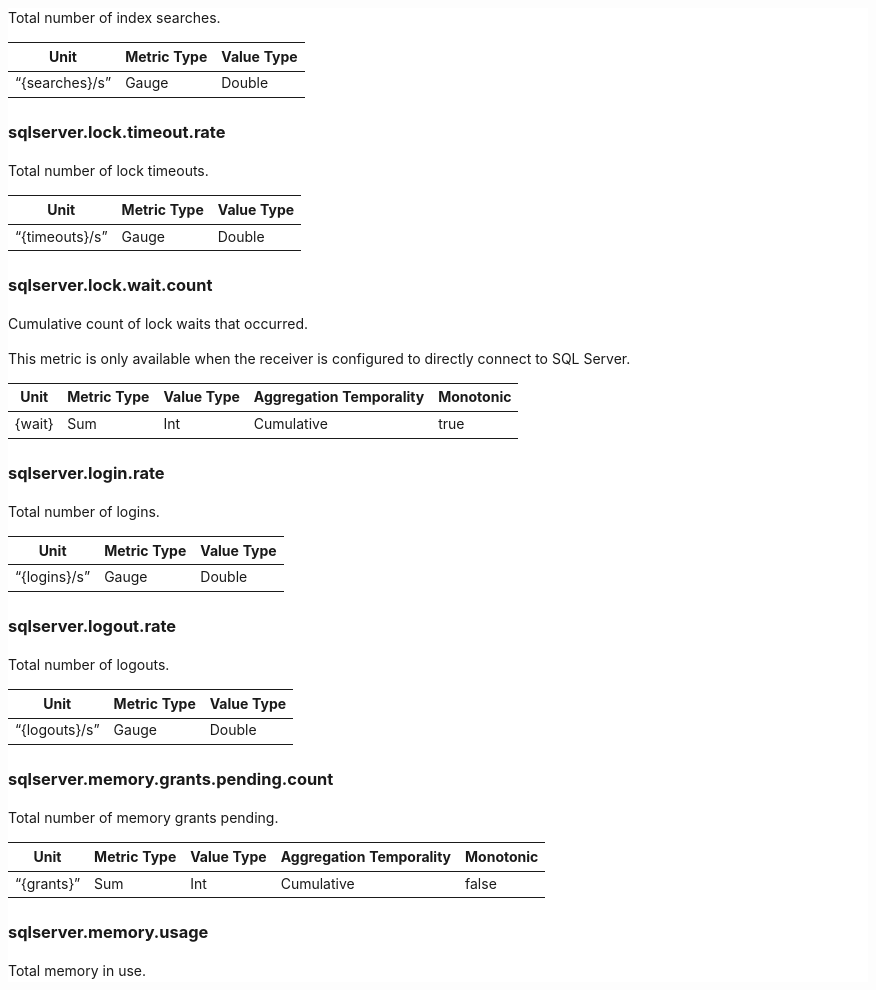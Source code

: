 Total number of index searches.

| Unit | Metric Type | Value Type |
| ---- | ----------- | ---------- |
| “{searches}/s” | Gauge | Double |

### sqlserver.lock.timeout.rate

Total number of lock timeouts.

| Unit | Metric Type | Value Type |
| ---- | ----------- | ---------- |
| “{timeouts}/s” | Gauge | Double |

### sqlserver.lock.wait.count

Cumulative count of lock waits that occurred.

This metric is only available when the receiver is configured to directly connect to SQL Server.

| Unit | Metric Type | Value Type | Aggregation Temporality | Monotonic |
| ---- | ----------- | ---------- | ----------------------- | --------- |
| {wait} | Sum | Int | Cumulative | true |

### sqlserver.login.rate

Total number of logins.

| Unit | Metric Type | Value Type |
| ---- | ----------- | ---------- |
| “{logins}/s” | Gauge | Double |

### sqlserver.logout.rate

Total number of logouts.

| Unit | Metric Type | Value Type |
| ---- | ----------- | ---------- |
| “{logouts}/s” | Gauge | Double |

### sqlserver.memory.grants.pending.count

Total number of memory grants pending.

| Unit | Metric Type | Value Type | Aggregation Temporality | Monotonic |
| ---- | ----------- | ---------- | ----------------------- | --------- |
| “{grants}” | Sum | Int | Cumulative | false |

### sqlserver.memory.usage

Total memory in use.
